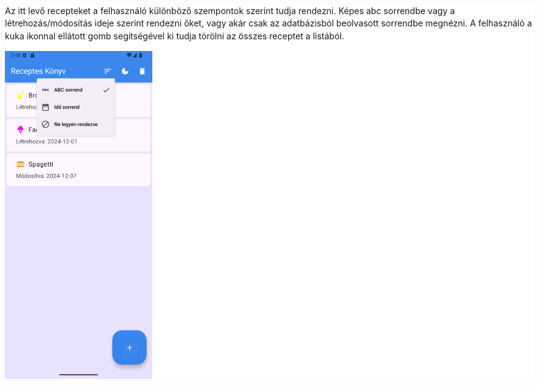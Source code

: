 Az itt levő recepteket a felhasználó különböző szempontok szerint tudja rendezni. Képes abc sorrendbe vagy a létrehozás/módosítás ideje szerint rendezni őket, vagy akár csak az adatbázisból beolvasott sorrendbe megnézni. A felhasználó a kuka ikonnal ellátott gomb segítségével ki tudja törölni az összes receptet a listából.

<p>
<img src="./assets/image3.png" width="240">